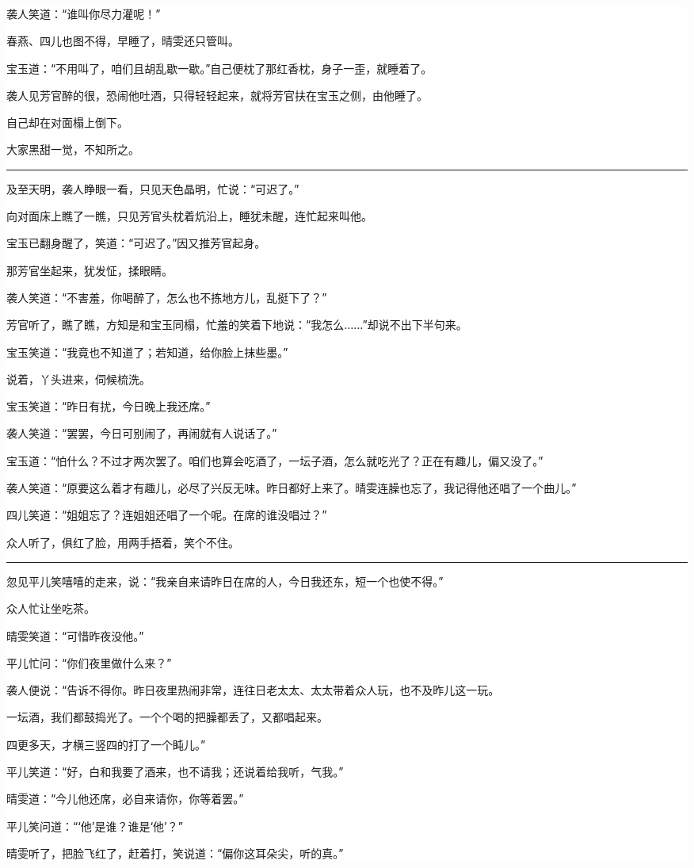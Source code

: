 袭人笑道：“谁叫你尽力灌呢！”

春燕、四儿也图不得，早睡了，晴雯还只管叫。

宝玉道：“不用叫了，咱们且胡乱歇一歇。”自己便枕了那红香枕，身子一歪，就睡着了。

袭人见芳官醉的很，恐闹他吐酒，只得轻轻起来，就将芳官扶在宝玉之侧，由他睡了。

自己却在对面榻上倒下。

大家黑甜一觉，不知所之。

---

及至天明，袭人睁眼一看，只见天色晶明，忙说：“可迟了。”

向对面床上瞧了一瞧，只见芳官头枕着炕沿上，睡犹未醒，连忙起来叫他。

宝玉已翻身醒了，笑道：“可迟了。”因又推芳官起身。

那芳官坐起来，犹发怔，揉眼睛。

袭人笑道：“不害羞，你喝醉了，怎么也不拣地方儿，乱挺下了？”

芳官听了，瞧了瞧，方知是和宝玉同榻，忙羞的笑着下地说：“我怎么……”却说不出下半句来。

宝玉笑道：“我竟也不知道了；若知道，给你脸上抹些墨。”

说着，丫头进来，伺候梳洗。

宝玉笑道：“昨日有扰，今日晚上我还席。”

袭人笑道：“罢罢，今日可别闹了，再闹就有人说话了。”

宝玉道：“怕什么？不过才两次罢了。咱们也算会吃酒了，一坛子酒，怎么就吃光了？正在有趣儿，偏又没了。”

袭人笑道：“原要这么着才有趣儿，必尽了兴反无味。昨日都好上来了。晴雯连臊也忘了，我记得他还唱了一个曲儿。”

四儿笑道：“姐姐忘了？连姐姐还唱了一个呢。在席的谁没唱过？”

众人听了，俱红了脸，用两手捂着，笑个不住。

---

忽见平儿笑嘻嘻的走来，说：“我亲自来请昨日在席的人，今日我还东，短一个也使不得。”

众人忙让坐吃茶。

晴雯笑道：“可惜昨夜没他。”

平儿忙问：“你们夜里做什么来？”

袭人便说：“告诉不得你。昨日夜里热闹非常，连往日老太太、太太带着众人玩，也不及昨儿这一玩。

一坛酒，我们都鼓捣光了。一个个喝的把臊都丢了，又都唱起来。

四更多天，才横三竖四的打了一个盹儿。”

平儿笑道：“好，白和我要了酒来，也不请我；还说着给我听，气我。”

晴雯道：“今儿他还席，必自来请你，你等着罢。”

平儿笑问道：“‘他’是谁？谁是‘他’？”

晴雯听了，把脸飞红了，赶着打，笑说道：“偏你这耳朵尖，听的真。”

